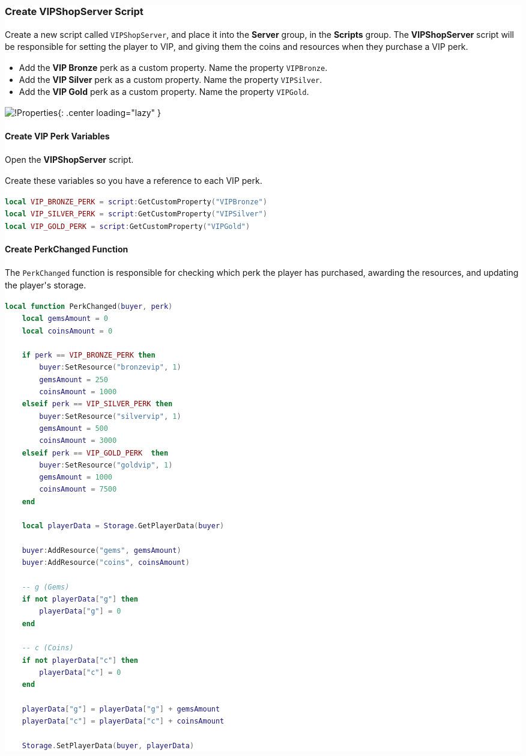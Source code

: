 ### Create VIPShopServer Script

Create a new script called `VIPShopServer`, and place it into the **Server** group, in the **Scripts** group. The **VIPShopServer** script will be responsible for setting the player to VIP, and giving them the coins and resources when they purchase a VIP perk.

- Add the **VIP Bronze** perk as a custom property. Name the property `VIPBronze`.
- Add the **VIP Silver** perk as a custom property. Name the property `VIPSilver`.
- Add the **VIP Gold** perk as a custom property. Name the property `VIPGold`.

![!Properties](../img/PerksTutorial/vip_shop_server_props.png){: .center loading="lazy" }

#### Create VIP Perk Variables

Open the **VIPShopServer** script.

Create these variables so you have a reference to each VIP perk.

```lua
local VIP_BRONZE_PERK = script:GetCustomProperty("VIPBronze")
local VIP_SILVER_PERK = script:GetCustomProperty("VIPSilver")
local VIP_GOLD_PERK = script:GetCustomProperty("VIPGold")
```

#### Create PerkChanged Function

The `PerkChanged` function is responsible for checking which perk the player has purchased, awarding the resources, and updating the player's storage.

```lua
local function PerkChanged(buyer, perk)
    local gemsAmount = 0
    local coinsAmount = 0

    if perk == VIP_BRONZE_PERK then
        buyer:SetResource("bronzevip", 1)
        gemsAmount = 250
        coinsAmount = 1000
    elseif perk == VIP_SILVER_PERK then
        buyer:SetResource("silvervip", 1)
        gemsAmount = 500
        coinsAmount = 3000
    elseif perk == VIP_GOLD_PERK  then
        buyer:SetResource("goldvip", 1)
        gemsAmount = 1000
        coinsAmount = 7500
    end

    local playerData = Storage.GetPlayerData(buyer)

    buyer:AddResource("gems", gemsAmount)
    buyer:AddResource("coins", coinsAmount)

    -- g (Gems)
    if not playerData["g"] then
        playerData["g"] = 0
    end

    -- c (Coins)
    if not playerData["c"] then
        playerData["c"] = 0
    end

    playerData["g"] = playerData["g"] + gemsAmount
    playerData["c"] = playerData["c"] + coinsAmount

    Storage.SetPlayerData(buyer, playerData)
```